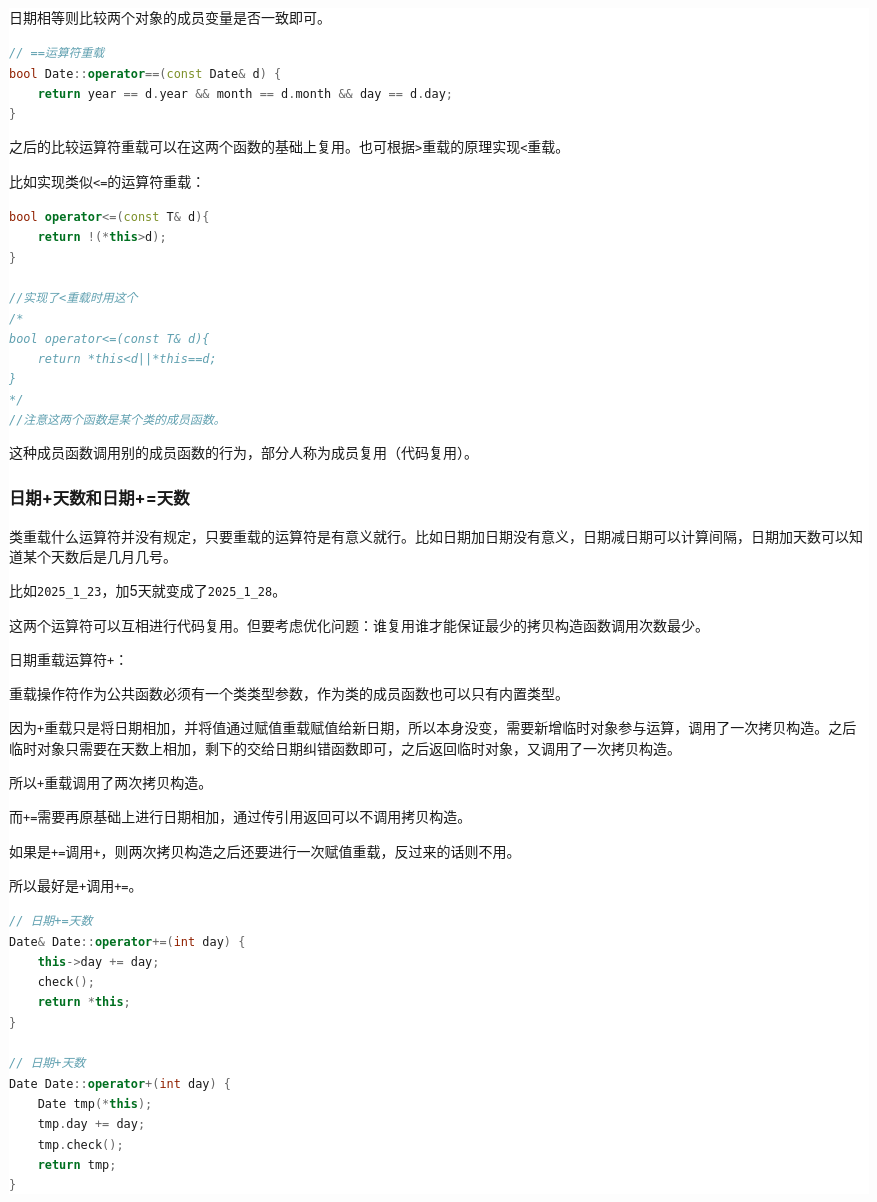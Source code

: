 日期相等则比较两个对象的成员变量是否一致即可。

```cpp
// ==运算符重载
bool Date::operator==(const Date& d) {
	return year == d.year && month == d.month && day == d.day;
}
```

之后的比较运算符重载可以在这两个函数的基础上复用。也可根据`>`重载的原理实现`<`重载。

比如实现类似`<=`的运算符重载：

```cpp
bool operator<=(const T& d){
    return !(*this>d);
}

//实现了<重载时用这个
/*
bool operator<=(const T& d){
    return *this<d||*this==d;
}
*/
//注意这两个函数是某个类的成员函数。
```

这种成员函数调用别的成员函数的行为，部分人称为成员复用（代码复用）。

### 日期+天数和日期+=天数

类重载什么运算符并没有规定，只要重载的运算符是有意义就行。比如日期加日期没有意义，日期减日期可以计算间隔，日期加天数可以知道某个天数后是几月几号。

比如`2025_1_23`，加5天就变成了`2025_1_28`。

这两个运算符可以互相进行代码复用。但要考虑优化问题：谁复用谁才能保证最少的拷贝构造函数调用次数最少。

日期重载运算符`+`：

重载操作符作为公共函数必须有一个类类型参数，作为类的成员函数也可以只有内置类型。

因为`+`重载只是将日期相加，并将值通过赋值重载赋值给新日期，所以本身没变，需要新增临时对象参与运算，调用了一次拷贝构造。之后临时对象只需要在天数上相加，剩下的交给日期纠错函数即可，之后返回临时对象，又调用了一次拷贝构造。

所以`+`重载调用了两次拷贝构造。

而`+=`需要再原基础上进行日期相加，通过传引用返回可以不调用拷贝构造。

如果是`+=`调用`+`，则两次拷贝构造之后还要进行一次赋值重载，反过来的话则不用。

所以最好是`+`调用`+=`。

```cpp
// 日期+=天数
Date& Date::operator+=(int day) {
	this->day += day;
	check();
	return *this;
}

// 日期+天数
Date Date::operator+(int day) {
	Date tmp(*this);
	tmp.day += day;
	tmp.check();
	return tmp;
}
```
